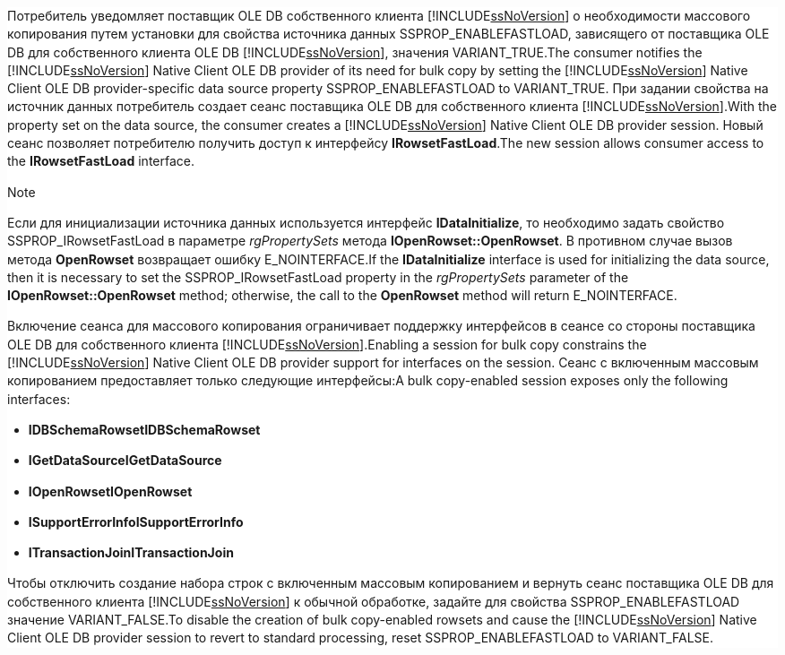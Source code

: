  <span data-ttu-id="ba9f2-137">Потребитель уведомляет поставщик OLE DB собственного клиента [!INCLUDE[ssNoVersion](../../../includes/ssnoversion-md.md)] о необходимости массового копирования путем установки для свойства источника данных SSPROP_ENABLEFASTLOAD, зависящего от поставщика OLE DB для собственного клиента OLE DB [!INCLUDE[ssNoVersion](../../../includes/ssnoversion-md.md)], значения VARIANT_TRUE.</span><span class="sxs-lookup"><span data-stu-id="ba9f2-137">The consumer notifies the [!INCLUDE[ssNoVersion](../../../includes/ssnoversion-md.md)] Native Client OLE DB provider of its need for bulk copy by setting the [!INCLUDE[ssNoVersion](../../../includes/ssnoversion-md.md)] Native Client OLE DB provider-specific data source property SSPROP_ENABLEFASTLOAD to VARIANT_TRUE.</span></span> <span data-ttu-id="ba9f2-138">При задании свойства на источник данных потребитель создает сеанс поставщика OLE DB для собственного клиента [!INCLUDE[ssNoVersion](../../../includes/ssnoversion-md.md)].</span><span class="sxs-lookup"><span data-stu-id="ba9f2-138">With the property set on the data source, the consumer creates a [!INCLUDE[ssNoVersion](../../../includes/ssnoversion-md.md)] Native Client OLE DB provider session.</span></span> <span data-ttu-id="ba9f2-139">Новый сеанс позволяет потребителю получить доступ к интерфейсу **IRowsetFastLoad**.</span><span class="sxs-lookup"><span data-stu-id="ba9f2-139">The new session allows consumer access to the **IRowsetFastLoad** interface.</span></span>  
  
> [!NOTE]  
>  <span data-ttu-id="ba9f2-140">Если для инициализации источника данных используется интерфейс **IDataInitialize**, то необходимо задать свойство SSPROP_IRowsetFastLoad в параметре *rgPropertySets* метода **IOpenRowset::OpenRowset**. В противном случае вызов метода **OpenRowset** возвращает ошибку E_NOINTERFACE.</span><span class="sxs-lookup"><span data-stu-id="ba9f2-140">If the **IDataInitialize** interface is used for initializing the data source, then it is necessary to set the SSPROP_IRowsetFastLoad property in the *rgPropertySets* parameter of the **IOpenRowset::OpenRowset** method; otherwise, the call to the **OpenRowset** method will return E_NOINTERFACE.</span></span>  
  
 <span data-ttu-id="ba9f2-141">Включение сеанса для массового копирования ограничивает поддержку интерфейсов в сеансе со стороны поставщика OLE DB для собственного клиента [!INCLUDE[ssNoVersion](../../../includes/ssnoversion-md.md)].</span><span class="sxs-lookup"><span data-stu-id="ba9f2-141">Enabling a session for bulk copy constrains the [!INCLUDE[ssNoVersion](../../../includes/ssnoversion-md.md)] Native Client OLE DB provider support for interfaces on the session.</span></span> <span data-ttu-id="ba9f2-142">Сеанс с включенным массовым копированием предоставляет только следующие интерфейсы:</span><span class="sxs-lookup"><span data-stu-id="ba9f2-142">A bulk copy-enabled session exposes only the following interfaces:</span></span>  
  
-   <span data-ttu-id="ba9f2-143">**IDBSchemaRowset**</span><span class="sxs-lookup"><span data-stu-id="ba9f2-143">**IDBSchemaRowset**</span></span>  
  
-   <span data-ttu-id="ba9f2-144">**IGetDataSource**</span><span class="sxs-lookup"><span data-stu-id="ba9f2-144">**IGetDataSource**</span></span>  
  
-   <span data-ttu-id="ba9f2-145">**IOpenRowset**</span><span class="sxs-lookup"><span data-stu-id="ba9f2-145">**IOpenRowset**</span></span>  
  
-   <span data-ttu-id="ba9f2-146">**ISupportErrorInfo**</span><span class="sxs-lookup"><span data-stu-id="ba9f2-146">**ISupportErrorInfo**</span></span>  
  
-   <span data-ttu-id="ba9f2-147">**ITransactionJoin**</span><span class="sxs-lookup"><span data-stu-id="ba9f2-147">**ITransactionJoin**</span></span>  
  
 <span data-ttu-id="ba9f2-148">Чтобы отключить создание набора строк с включенным массовым копированием и вернуть сеанс поставщика OLE DB для собственного клиента [!INCLUDE[ssNoVersion](../../../includes/ssnoversion-md.md)] к обычной обработке, задайте для свойства SSPROP_ENABLEFASTLOAD значение VARIANT_FALSE.</span><span class="sxs-lookup"><span data-stu-id="ba9f2-148">To disable the creation of bulk copy-enabled rowsets and cause the [!INCLUDE[ssNoVersion](../../../includes/ssnoversion-md.md)] Native Client OLE DB provider session to revert to standard processing, reset SSPROP_ENABLEFASTLOAD to VARIANT_FALSE.</span></span>  
  